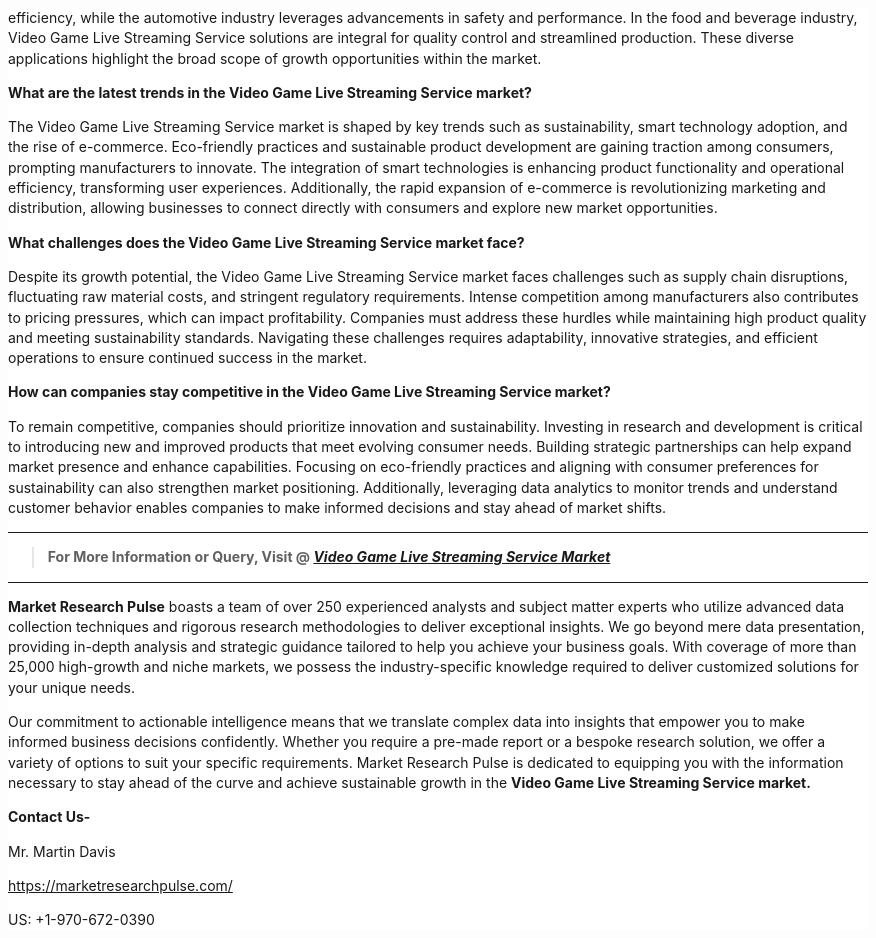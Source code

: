 efficiency, while the automotive industry leverages advancements in safety and performance. In the food and beverage industry, Video Game Live Streaming Service solutions are integral for quality control and streamlined production. These diverse applications highlight the broad scope of growth opportunities within the market.</p><p><strong>What are the latest trends in the Video Game Live Streaming Service market?</strong></p><p>The Video Game Live Streaming Service market is shaped by key trends such as sustainability, smart technology adoption, and the rise of e-commerce. Eco-friendly practices and sustainable product development are gaining traction among consumers, prompting manufacturers to innovate. The integration of smart technologies is enhancing product functionality and operational efficiency, transforming user experiences. Additionally, the rapid expansion of e-commerce is revolutionizing marketing and distribution, allowing businesses to connect directly with consumers and explore new market opportunities.</p><p><strong>What challenges does the Video Game Live Streaming Service market face?</strong></p><p>Despite its growth potential, the Video Game Live Streaming Service market faces challenges such as supply chain disruptions, fluctuating raw material costs, and stringent regulatory requirements. Intense competition among manufacturers also contributes to pricing pressures, which can impact profitability. Companies must address these hurdles while maintaining high product quality and meeting sustainability standards. Navigating these challenges requires adaptability, innovative strategies, and efficient operations to ensure continued success in the market.</p><p><strong>How can companies stay competitive in the Video Game Live Streaming Service market?</strong></p><p>To remain competitive, companies should prioritize innovation and sustainability. Investing in research and development is critical to introducing new and improved products that meet evolving consumer needs. Building strategic partnerships can help expand market presence and enhance capabilities. Focusing on eco-friendly practices and aligning with consumer preferences for sustainability can also strengthen market positioning. Additionally, leveraging data analytics to monitor trends and understand customer behavior enables companies to make informed decisions and stay ahead of market shifts.</p><hr /><blockquote><p><strong>For More Information or Query, Visit @&nbsp;<em><a href="https://marketresearchpulse.com/report/5916/video-game-live-streaming-service-market?utm_source=Linkedin&utm_medium=025">Video Game Live Streaming Service Market</a></em></strong></p></blockquote><hr /><p><strong>Market Research Pulse</strong> boasts a team of over 250 experienced analysts and subject matter experts who utilize advanced data collection techniques and rigorous research methodologies to deliver exceptional insights. We go beyond mere data presentation, providing in-depth analysis and strategic guidance tailored to help you achieve your business goals. With coverage of more than 25,000 high-growth and niche markets, we possess the industry-specific knowledge required to deliver customized solutions for your unique needs.</p><p>Our commitment to actionable intelligence means that we translate complex data into insights that empower you to make informed business decisions confidently. Whether you require a pre-made report or a bespoke research solution, we offer a variety of options to suit your specific requirements. Market Research Pulse is dedicated to equipping you with the information necessary to stay ahead of the curve and achieve sustainable growth in the <strong>Video Game Live Streaming Service market.</strong></p><p><strong>Contact Us-</strong></p><p>Mr. Martin Davis</p><p>https://marketresearchpulse.com/</p><p>US: +1-970-672-0390</p>
